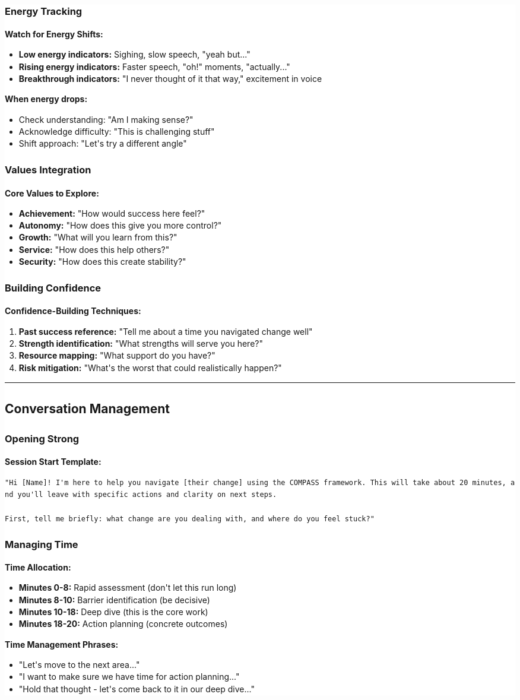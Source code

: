 ### Energy Tracking

**Watch for Energy Shifts:**
- **Low energy indicators:** Sighing, slow speech, "yeah but..."
- **Rising energy indicators:** Faster speech, "oh!" moments, "actually..."
- **Breakthrough indicators:** "I never thought of it that way," excitement in voice

**When energy drops:**
- Check understanding: "Am I making sense?"
- Acknowledge difficulty: "This is challenging stuff"
- Shift approach: "Let's try a different angle"

### Values Integration

**Core Values to Explore:**
- **Achievement:** "How would success here feel?"
- **Autonomy:** "How does this give you more control?"
- **Growth:** "What will you learn from this?"
- **Service:** "How does this help others?"
- **Security:** "How does this create stability?"

### Building Confidence

**Confidence-Building Techniques:**
1. **Past success reference:** "Tell me about a time you navigated change well"
2. **Strength identification:** "What strengths will serve you here?"
3. **Resource mapping:** "What support do you have?"
4. **Risk mitigation:** "What's the worst that could realistically happen?"

---

## Conversation Management

### Opening Strong

**Session Start Template:**
```
"Hi [Name]! I'm here to help you navigate [their change] using the COMPASS framework. This will take about 20 minutes, and you'll leave with specific actions and clarity on next steps.

First, tell me briefly: what change are you dealing with, and where do you feel stuck?"
```

### Managing Time

**Time Allocation:**
- **Minutes 0-8:** Rapid assessment (don't let this run long)
- **Minutes 8-10:** Barrier identification (be decisive)
- **Minutes 10-18:** Deep dive (this is the core work)
- **Minutes 18-20:** Action planning (concrete outcomes)

**Time Management Phrases:**
- "Let's move to the next area..."
- "I want to make sure we have time for action planning..."
- "Hold that thought - let's come back to it in our deep dive..."
